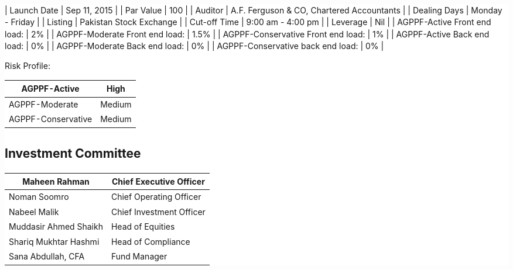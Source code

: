 | Launch Date                        | Sep 11, 2015                                                                                                                                                                                                                                                                                                                                                                              |
| Par Value                          | 100                                                                                                                                                                                                                                                                                                                                                                                       |
| Auditor                            | A.F. Ferguson & CO, Chartered Accountants                                                                                                                                                                                                                                                                                                                                                 |
| Dealing Days                       | Monday - Friday                                                                                                                                                                                                                                                                                                                                                                           |
| Listing                            | Pakistan Stock Exchange                                                                                                                                                                                                                                                                                                                                                                   |
| Cut-off Time                       | 9:00 am - 4:00 pm                                                                                                                                                                                                                                                                                                                                                                         |
| Leverage                           | Nil                                                                                                                                                                                                                                                                                                                                                                                       |
| AGPPF-Active Front end load:       | 2%                                                                                                                                                                                                                                                                                                                                                                                        |
| AGPPF-Moderate Front end load:     | 1.5%                                                                                                                                                                                                                                                                                                                                                                                      |
| AGPPF-Conservative Front end load: | 1%                                                                                                                                                                                                                                                                                                                                                                                        |
| AGPPF-Active Back end load:        | 0%                                                                                                                                                                                                                                                                                                                                                                                        |
| AGPPF-Moderate Back end load:      | 0%                                                                                                                                                                                                                                                                                                                                                                                        |
| AGPPF-Conservative back end load:  | 0%                                                                                                                                                                                                                                                                                                                                                                                        |

Risk Profile:

| AGPPF-Active       | High   |
| ------------------ | ------ |
| AGPPF-Moderate     | Medium |
| AGPPF-Conservative | Medium |

## Investment Committee

| Maheen Rahman         | Chief Executive Officer  |
| --------------------- | ------------------------ |
| Noman Soomro          | Chief Operating Officer  |
| Nabeel Malik          | Chief Investment Officer |
| Muddasir Ahmed Shaikh | Head of Equities         |
| Shariq Mukhtar Hashmi | Head of Compliance       |
| Sana Abdullah, CFA    | Fund Manager             |